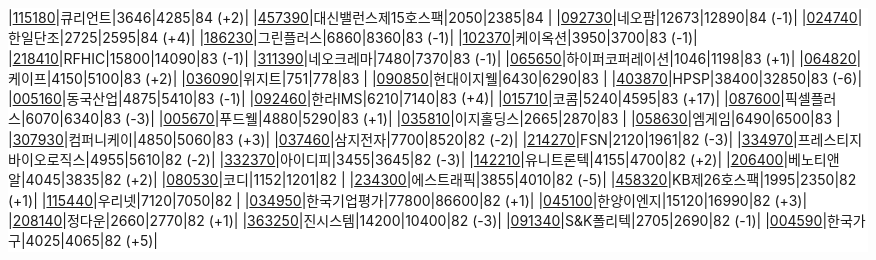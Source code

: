 |[115180](https://finance.daum.net/quotes/A115180)|큐리언트|3646|4285|84 (+2)|
|[457390](https://finance.daum.net/quotes/A457390)|대신밸런스제15호스팩|2050|2385|84 |
|[092730](https://finance.daum.net/quotes/A092730)|네오팜|12673|12890|84 (-1)|
|[024740](https://finance.daum.net/quotes/A024740)|한일단조|2725|2595|84 (+4)|
|[186230](https://finance.daum.net/quotes/A186230)|그린플러스|6860|8360|83 (-1)|
|[102370](https://finance.daum.net/quotes/A102370)|케이옥션|3950|3700|83 (-1)|
|[218410](https://finance.daum.net/quotes/A218410)|RFHIC|15800|14090|83 (-1)|
|[311390](https://finance.daum.net/quotes/A311390)|네오크레마|7480|7370|83 (-1)|
|[065650](https://finance.daum.net/quotes/A065650)|하이퍼코퍼레이션|1046|1198|83 (+1)|
|[064820](https://finance.daum.net/quotes/A064820)|케이프|4150|5100|83 (+2)|
|[036090](https://finance.daum.net/quotes/A036090)|위지트|751|778|83 |
|[090850](https://finance.daum.net/quotes/A090850)|현대이지웰|6430|6290|83 |
|[403870](https://finance.daum.net/quotes/A403870)|HPSP|38400|32850|83 (-6)|
|[005160](https://finance.daum.net/quotes/A005160)|동국산업|4875|5410|83 (-1)|
|[092460](https://finance.daum.net/quotes/A092460)|한라IMS|6210|7140|83 (+4)|
|[015710](https://finance.daum.net/quotes/A015710)|코콤|5240|4595|83 (+17)|
|[087600](https://finance.daum.net/quotes/A087600)|픽셀플러스|6070|6340|83 (-3)|
|[005670](https://finance.daum.net/quotes/A005670)|푸드웰|4880|5290|83 (+1)|
|[035810](https://finance.daum.net/quotes/A035810)|이지홀딩스|2665|2870|83 |
|[058630](https://finance.daum.net/quotes/A058630)|엠게임|6490|6500|83 |
|[307930](https://finance.daum.net/quotes/A307930)|컴퍼니케이|4850|5060|83 (+3)|
|[037460](https://finance.daum.net/quotes/A037460)|삼지전자|7700|8520|82 (-2)|
|[214270](https://finance.daum.net/quotes/A214270)|FSN|2120|1961|82 (-3)|
|[334970](https://finance.daum.net/quotes/A334970)|프레스티지바이오로직스|4955|5610|82 (-2)|
|[332370](https://finance.daum.net/quotes/A332370)|아이디피|3455|3645|82 (-3)|
|[142210](https://finance.daum.net/quotes/A142210)|유니트론텍|4155|4700|82 (+2)|
|[206400](https://finance.daum.net/quotes/A206400)|베노티앤알|4045|3835|82 (+2)|
|[080530](https://finance.daum.net/quotes/A080530)|코디|1152|1201|82 |
|[234300](https://finance.daum.net/quotes/A234300)|에스트래픽|3855|4010|82 (-5)|
|[458320](https://finance.daum.net/quotes/A458320)|KB제26호스팩|1995|2350|82 (+1)|
|[115440](https://finance.daum.net/quotes/A115440)|우리넷|7120|7050|82 |
|[034950](https://finance.daum.net/quotes/A034950)|한국기업평가|77800|86600|82 (+1)|
|[045100](https://finance.daum.net/quotes/A045100)|한양이엔지|15120|16990|82 (+3)|
|[208140](https://finance.daum.net/quotes/A208140)|정다운|2660|2770|82 (+1)|
|[363250](https://finance.daum.net/quotes/A363250)|진시스템|14200|10400|82 (-3)|
|[091340](https://finance.daum.net/quotes/A091340)|S&K폴리텍|2705|2690|82 (-1)|
|[004590](https://finance.daum.net/quotes/A004590)|한국가구|4025|4065|82 (+5)|
